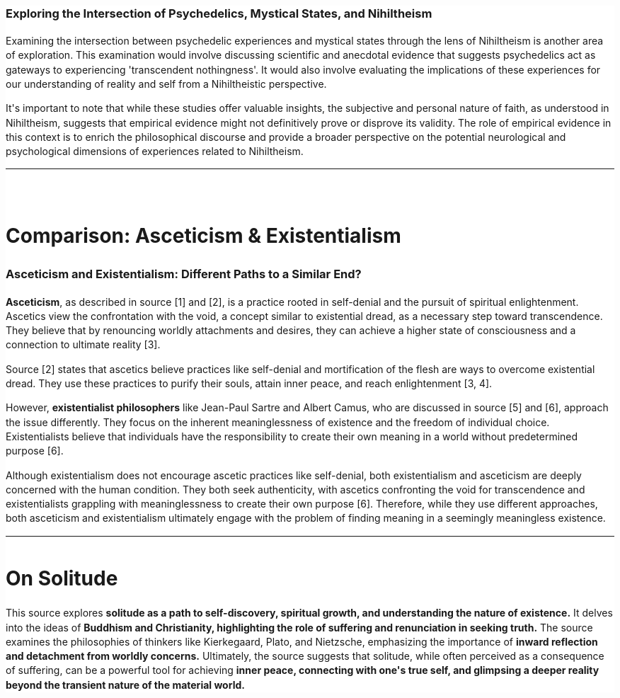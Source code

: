 ### **Exploring the Intersection of Psychedelics, Mystical States, and Nihiltheism**

Examining the intersection between psychedelic experiences and mystical states through the lens of Nihiltheism is another area of exploration. This examination would involve discussing scientific and anecdotal evidence that suggests psychedelics act as gateways to experiencing 'transcendent nothingness'. It would also involve evaluating the implications of these experiences for our understanding of reality and self from a Nihiltheistic perspective.

It's important to note that while these studies offer valuable insights, the subjective and personal nature of faith, as understood in Nihiltheism, suggests that empirical evidence might not definitively prove or disprove its validity. The role of empirical evidence in this context is to enrich the philosophical discourse and provide a broader perspective on the potential neurological and psychological dimensions of experiences related to Nihiltheism.

* * *

<br>

# Comparison: Asceticism & Existentialism

### Asceticism and Existentialism: Different Paths to a Similar End?

**Asceticism**, as described in source \[1\] and \[2\], is a practice rooted in self-denial and the pursuit of spiritual enlightenment. Ascetics view the confrontation with the void, a concept similar to existential dread, as a necessary step toward transcendence. They believe that by renouncing worldly attachments and desires, they can achieve a higher state of consciousness and a connection to ultimate reality \[3\].

Source \[2\] states that ascetics believe practices like self-denial and mortification of the flesh are ways to overcome existential dread. They use these practices to purify their souls, attain inner peace, and reach enlightenment \[3, 4\].

However, **existentialist philosophers** like Jean-Paul Sartre and Albert Camus, who are discussed in source \[5\] and \[6\], approach the issue differently. They focus on the inherent meaninglessness of existence and the freedom of individual choice. Existentialists believe that individuals have the responsibility to create their own meaning in a world without predetermined purpose \[6\].

Although existentialism does not encourage ascetic practices like self-denial, both existentialism and asceticism are deeply concerned with the human condition. They both seek authenticity, with ascetics confronting the void for transcendence and existentialists grappling with meaninglessness to create their own purpose \[6\]. Therefore, while they use different approaches, both asceticism and existentialism ultimately engage with the problem of finding meaning in a seemingly meaningless existence.

* * *

# On Solitude

This source explores **solitude as a path to self-discovery, spiritual growth, and understanding the nature of existence.** It delves into the ideas of **Buddhism and Christianity, highlighting the role of suffering and renunciation in seeking truth.** The source examines the philosophies of thinkers like Kierkegaard, Plato, and Nietzsche, emphasizing the importance of **inward reflection and detachment from worldly concerns.** Ultimately, the source suggests that solitude, while often perceived as a consequence of suffering, can be a powerful tool for achieving **inner peace, connecting with one's true self, and glimpsing a deeper reality beyond the transient nature of the material world.**  
